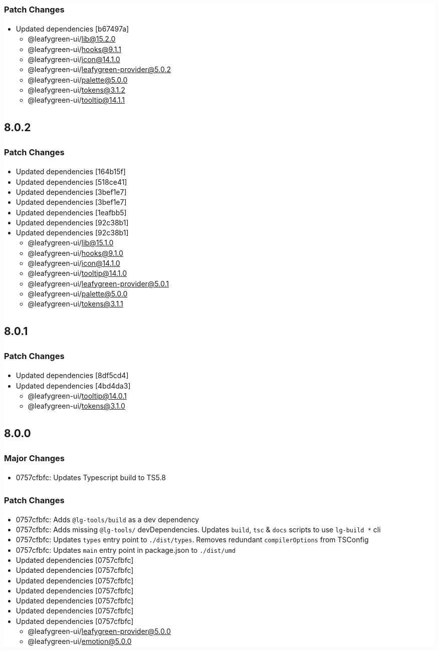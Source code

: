 ### Patch Changes

- Updated dependencies [b67497a]
  - @leafygreen-ui/lib@15.2.0
  - @leafygreen-ui/hooks@9.1.1
  - @leafygreen-ui/icon@14.1.0
  - @leafygreen-ui/leafygreen-provider@5.0.2
  - @leafygreen-ui/palette@5.0.0
  - @leafygreen-ui/tokens@3.1.2
  - @leafygreen-ui/tooltip@14.1.1

## 8.0.2

### Patch Changes

- Updated dependencies [164b15f]
- Updated dependencies [518ce41]
- Updated dependencies [3bef1e7]
- Updated dependencies [3bef1e7]
- Updated dependencies [1eafbb5]
- Updated dependencies [92c38b1]
- Updated dependencies [92c38b1]
  - @leafygreen-ui/lib@15.1.0
  - @leafygreen-ui/hooks@9.1.0
  - @leafygreen-ui/icon@14.1.0
  - @leafygreen-ui/tooltip@14.1.0
  - @leafygreen-ui/leafygreen-provider@5.0.1
  - @leafygreen-ui/palette@5.0.0
  - @leafygreen-ui/tokens@3.1.1

## 8.0.1

### Patch Changes

- Updated dependencies [8df5cd4]
- Updated dependencies [4bd4da3]
  - @leafygreen-ui/tooltip@14.0.1
  - @leafygreen-ui/tokens@3.1.0

## 8.0.0

### Major Changes

- 0757cfbfc: Updates Typescript build to TS5.8

### Patch Changes

- 0757cfbfc: Adds `@lg-tools/build` as a dev dependency
- 0757cfbfc: Adds missing `@lg-tools/` devDependencies.
  Updates `build`, `tsc` & `docs` scripts to use `lg-build *` cli
- 0757cfbfc: Updates `types` entry point to `./dist/types`.
  Removes redundant `compilerOptions` from TSConfig
- 0757cfbfc: Updates `main` entry point in package.json to `./dist/umd`
- Updated dependencies [0757cfbfc]
- Updated dependencies [0757cfbfc]
- Updated dependencies [0757cfbfc]
- Updated dependencies [0757cfbfc]
- Updated dependencies [0757cfbfc]
- Updated dependencies [0757cfbfc]
- Updated dependencies [0757cfbfc]
  - @leafygreen-ui/leafygreen-provider@5.0.0
  - @leafygreen-ui/emotion@5.0.0